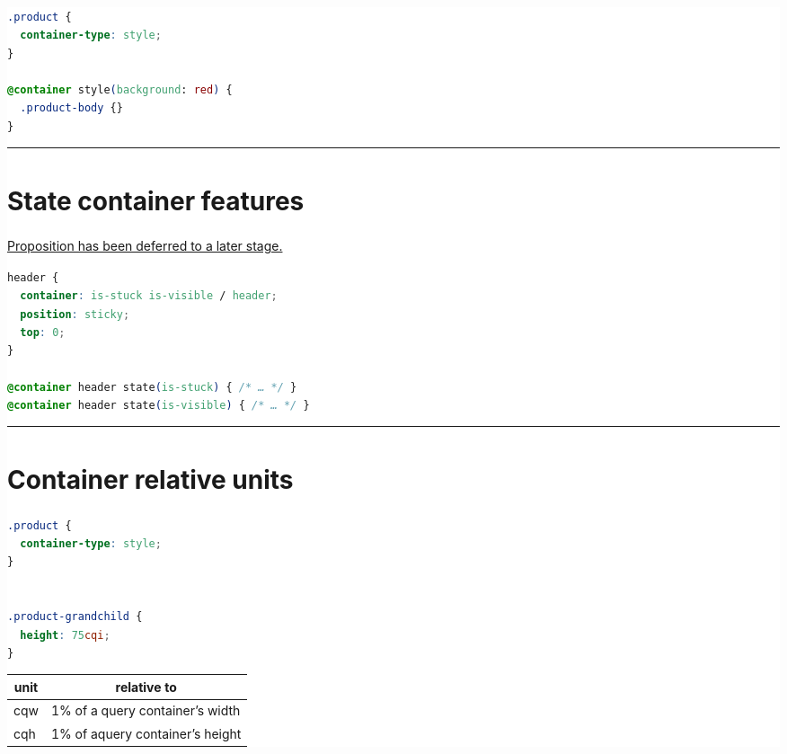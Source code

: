 ```css 
.product {
  container-type: style;
}

@container style(background: red) {
  .product-body {}
}
```

---

# State container features

<carbon-information class='mr-1' />  <a href="https://github.com/w3c/csswg-drafts/issues/6402">Proposition has been deferred to a later stage.</a>

```css 
header {
  container: is-stuck is-visible / header;
  position: sticky;
  top: 0;
}

@container header state(is-stuck) { /* … */ }
@container header state(is-visible) { /* … */ }
```

---

# Container relative units

<div class="flex gap-12">
  <div class="flex-grow">

```css 
.product {
  container-type: style;
}


.product-grandchild {
  height: 75cqi;
}
```

  </div>
  <div class="flex-grow">
    <table class="mt-1">
      <thead>
        <tr>
          <th>unit</th>
          <th>relative to</th>
        </tr>
      </thead>
      <tbody>
        <tr>
          <td>cqw</td>
          <td>1% of a query container’s width</td>
        </tr>
        <tr>
          <td>cqh</td>
          <td>1% of aquery container’s height</td>
        </tr>
        <tr>